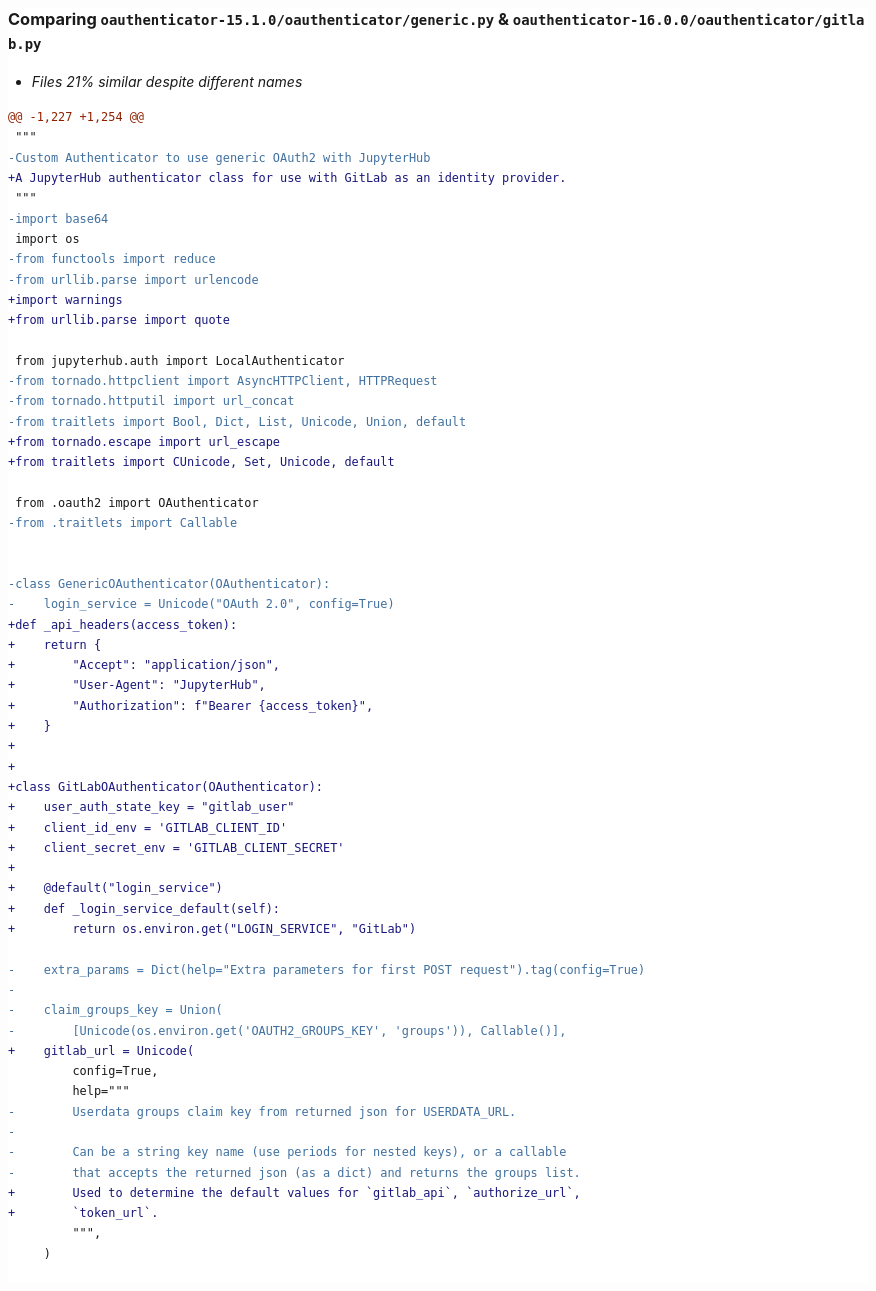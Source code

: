 ### Comparing `oauthenticator-15.1.0/oauthenticator/generic.py` & `oauthenticator-16.0.0/oauthenticator/gitlab.py`

 * *Files 21% similar despite different names*

```diff
@@ -1,227 +1,254 @@
 """
-Custom Authenticator to use generic OAuth2 with JupyterHub
+A JupyterHub authenticator class for use with GitLab as an identity provider.
 """
-import base64
 import os
-from functools import reduce
-from urllib.parse import urlencode
+import warnings
+from urllib.parse import quote
 
 from jupyterhub.auth import LocalAuthenticator
-from tornado.httpclient import AsyncHTTPClient, HTTPRequest
-from tornado.httputil import url_concat
-from traitlets import Bool, Dict, List, Unicode, Union, default
+from tornado.escape import url_escape
+from traitlets import CUnicode, Set, Unicode, default
 
 from .oauth2 import OAuthenticator
-from .traitlets import Callable
 
 
-class GenericOAuthenticator(OAuthenticator):
-    login_service = Unicode("OAuth 2.0", config=True)
+def _api_headers(access_token):
+    return {
+        "Accept": "application/json",
+        "User-Agent": "JupyterHub",
+        "Authorization": f"Bearer {access_token}",
+    }
+
+
+class GitLabOAuthenticator(OAuthenticator):
+    user_auth_state_key = "gitlab_user"
+    client_id_env = 'GITLAB_CLIENT_ID'
+    client_secret_env = 'GITLAB_CLIENT_SECRET'
+
+    @default("login_service")
+    def _login_service_default(self):
+        return os.environ.get("LOGIN_SERVICE", "GitLab")
 
-    extra_params = Dict(help="Extra parameters for first POST request").tag(config=True)
-
-    claim_groups_key = Union(
-        [Unicode(os.environ.get('OAUTH2_GROUPS_KEY', 'groups')), Callable()],
+    gitlab_url = Unicode(
         config=True,
         help="""
-        Userdata groups claim key from returned json for USERDATA_URL.
-
-        Can be a string key name (use periods for nested keys), or a callable
-        that accepts the returned json (as a dict) and returns the groups list.
+        Used to determine the default values for `gitlab_api`, `authorize_url`,
+        `token_url`.
         """,
     )
 
```